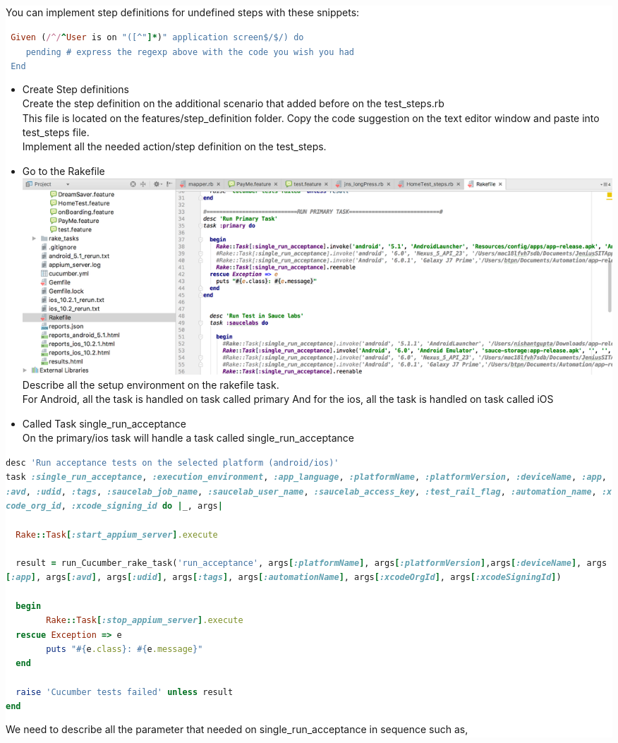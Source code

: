  You can implement step definitions for undefined steps with these snippets:
```ruby
 Given (/^/^User is on "([^"]*)" application screen$/$/) do
    pending # express the regexp above with the code you wish you had
 End
```
- Create Step definitions
<br />Create the step definition on the additional scenario that added before on the test_steps.rb
<br />This file is located on the features/step_definition folder. Copy the code suggestion on the text editor window and paste into test_steps file.
<br />Implement all the needed action/step definition on the test_steps.

- Go to the Rakefile
![Screenshot](assets/readme/Rakefile.png)
<br />Describe all the setup environment on the rakefile task.
<br />For Android, all the task is handled on task called primary
And for the ios, all the task is handled on task called iOS

- Called Task single_run_acceptance
<br />On the primary/ios task will handle a task called single_run_acceptance

```ruby
desc 'Run acceptance tests on the selected platform (android/ios)'
task :single_run_acceptance, :execution_environment, :app_language, :platformName, :platformVersion, :deviceName, :app, :avd, :udid, :tags, :saucelab_job_name, :saucelab_user_name, :saucelab_access_key, :test_rail_flag, :automation_name, :xcode_org_id, :xcode_signing_id do |_, args|

  Rake::Task[:start_appium_server].execute

  result = run_Cucumber_rake_task('run_acceptance', args[:platformName], args[:platformVersion],args[:deviceName], args[:app], args[:avd], args[:udid], args[:tags], args[:automationName], args[:xcodeOrgId], args[:xcodeSigningId])

  begin
	    Rake::Task[:stop_appium_server].execute
  rescue Exception => e
	    puts "#{e.class}: #{e.message}"
  end

  raise 'Cucumber tests failed' unless result
end
```
We need to describe all the parameter that needed on single_run_acceptance in sequence such as,
